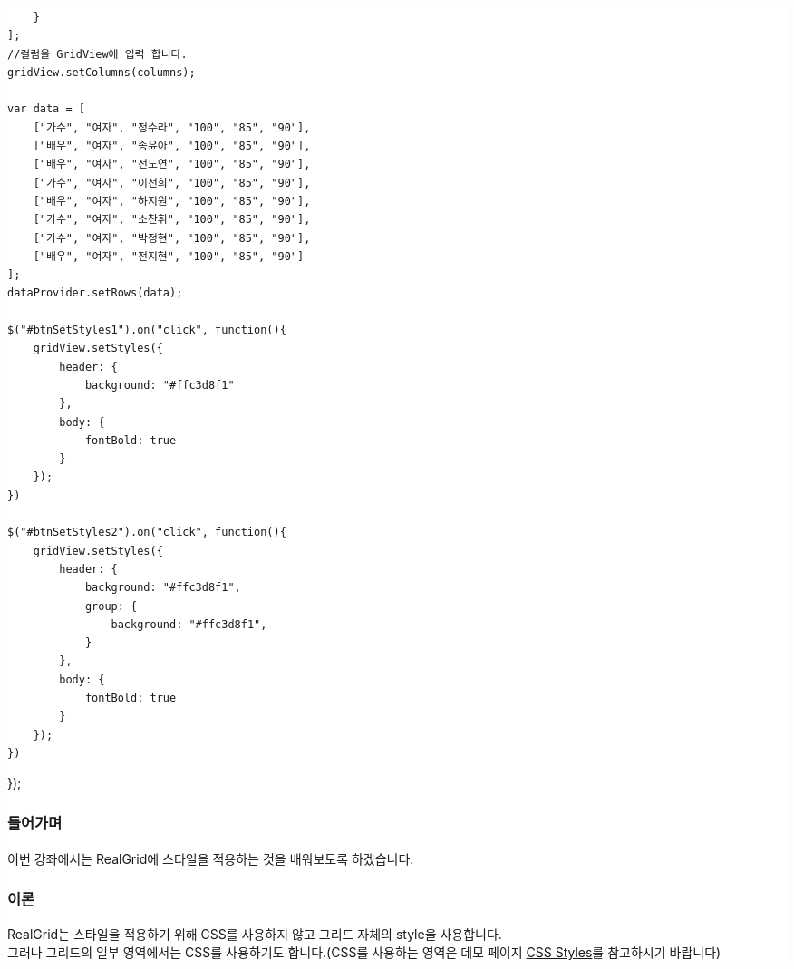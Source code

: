         }
    ];
    //컬럼을 GridView에 입력 합니다.
    gridView.setColumns(columns);

    var data = [
        ["가수", "여자", "정수라", "100", "85", "90"],
        ["배우", "여자", "송윤아", "100", "85", "90"],
        ["배우", "여자", "전도연", "100", "85", "90"],
        ["가수", "여자", "이선희", "100", "85", "90"],
        ["배우", "여자", "하지원", "100", "85", "90"],
        ["가수", "여자", "소찬휘", "100", "85", "90"],
        ["가수", "여자", "박정현", "100", "85", "90"],
        ["배우", "여자", "전지현", "100", "85", "90"]
    ];
    dataProvider.setRows(data);

    $("#btnSetStyles1").on("click", function(){
        gridView.setStyles({
            header: {
                background: "#ffc3d8f1"
            },
            body: {
                fontBold: true
            }
        });
    })

    $("#btnSetStyles2").on("click", function(){
        gridView.setStyles({
            header: {
                background: "#ffc3d8f1",
                group: {
                    background: "#ffc3d8f1",
                }
            },
            body: {
                fontBold: true
            }
        });
    })

});
</script>

### 들어가며

이번 강좌에서는 RealGrid에 스타일을 적용하는 것을 배워보도록 하겠습니다.

### 이론

RealGrid는 스타일을 적용하기 위해 CSS를 사용하지 않고 그리드 자체의 style을 사용합니다.  
그러나 그리드의 일부 영역에서는 CSS를 사용하기도 합니다.(CSS를 사용하는 영역은 데모 페이지 [CSS Styles](http://demo.realgrid.com/GridStyle/CSSStyles/)를 참고하시기 바랍니다)
